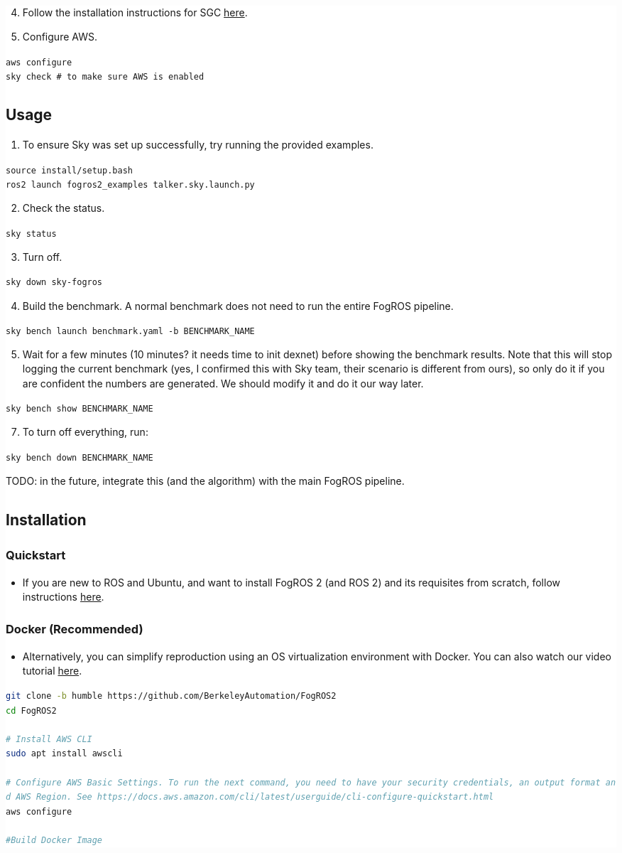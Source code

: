 4. Follow the installation instructions for SGC [here](https://github.com/KeplerC/fogros2-sgc).

5. Configure AWS.
```
aws configure
sky check # to make sure AWS is enabled
```

## Usage
1. To ensure Sky was set up successfully, try running the provided examples.
```
source install/setup.bash
ros2 launch fogros2_examples talker.sky.launch.py 
```

2. Check the status. 
```
sky status 
```

3. Turn off.
```
sky down sky-fogros
```

4. Build the benchmark. A normal benchmark does not need to run the entire FogROS pipeline. 
```
sky bench launch benchmark.yaml -b BENCHMARK_NAME
```

5. Wait for a few minutes (10 minutes? it needs time to init dexnet) before showing the benchmark results. Note that this will stop logging the current benchmark (yes, I confirmed this with Sky team, their scenario is different from ours), so only do it if you are confident the numbers are generated. We should modify it and do it our way later. 
```
sky bench show BENCHMARK_NAME
``` 

7. To turn off everything, run:
```
sky bench down BENCHMARK_NAME
```
TODO: in the future, integrate this (and the algorithm) with the main FogROS pipeline. 

## Installation
### Quickstart
- If you are new to ROS and Ubuntu, and want to install FogROS 2 (and ROS 2) and its requisites from scratch, follow instructions [here](https://github.com/BerkeleyAutomation/FogROS2/blob/humble/QUICKSTART.md).

### Docker (Recommended)
- Alternatively, you can simplify reproduction using an OS virtualization environment with Docker. You can also watch our video tutorial [here](https://www.youtube.com/embed/oEnmZXojkcI?start=1&end=800). 
```bash
git clone -b humble https://github.com/BerkeleyAutomation/FogROS2
cd FogROS2

# Install AWS CLI
sudo apt install awscli

# Configure AWS Basic Settings. To run the next command, you need to have your security credentials, an output format and AWS Region. See https://docs.aws.amazon.com/cli/latest/userguide/cli-configure-quickstart.html
aws configure

#Build Docker Image
```